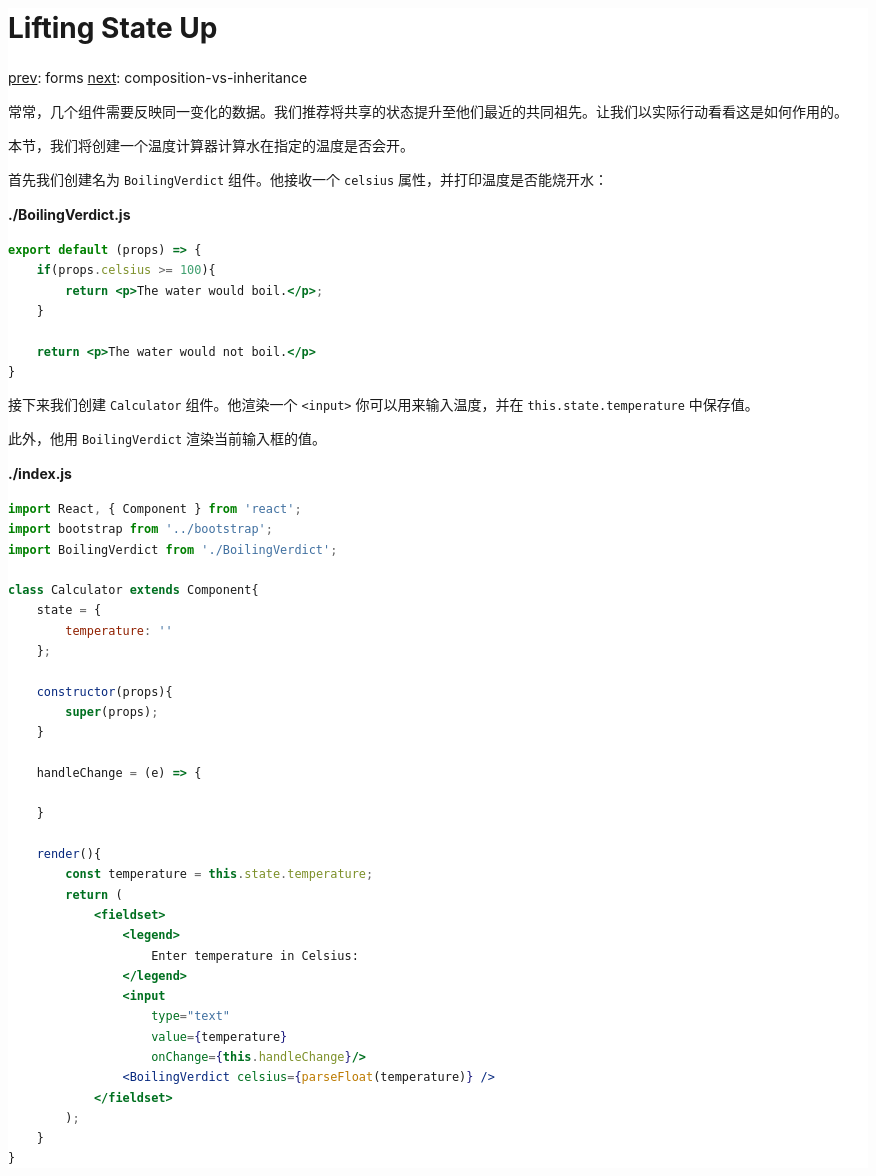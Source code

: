 # Lifting State Up

[prev](/forms/): forms
[next](/compositon-vs-inheritance/): composition-vs-inheritance

常常，几个组件需要反映同一变化的数据。我们推荐将共享的状态提升至他们最近的共同祖先。让我们以实际行动看看这是如何作用的。

本节，我们将创建一个温度计算器计算水在指定的温度是否会开。

首先我们创建名为 `BoilingVerdict` 组件。他接收一个 `celsius` 属性，并打印温度是否能烧开水：

__./BoilingVerdict.js__

```jsx
export default (props) => {
	if(props.celsius >= 100){
		return <p>The water would boil.</p>;
	}

	return <p>The water would not boil.</p>
}
```

接下来我们创建 `Calculator` 组件。他渲染一个 `<input>` 你可以用来输入温度，并在 `this.state.temperature` 中保存值。

此外，他用 `BoilingVerdict` 渲染当前输入框的值。

__./index.js__

```jsx
import React, { Component } from 'react';
import bootstrap from '../bootstrap';
import BoilingVerdict from './BoilingVerdict';

class Calculator extends Component{
	state = {
		temperature: ''
	};

	constructor(props){
		super(props);
	}

	handleChange = (e) => {

	}

	render(){
		const temperature = this.state.temperature;
		return (
			<fieldset>
				<legend>
					Enter temperature in Celsius:
				</legend>
				<input 
					type="text"
					value={temperature}
					onChange={this.handleChange}/>
				<BoilingVerdict celsius={parseFloat(temperature)} />
			</fieldset>
		);
	}
}
```
